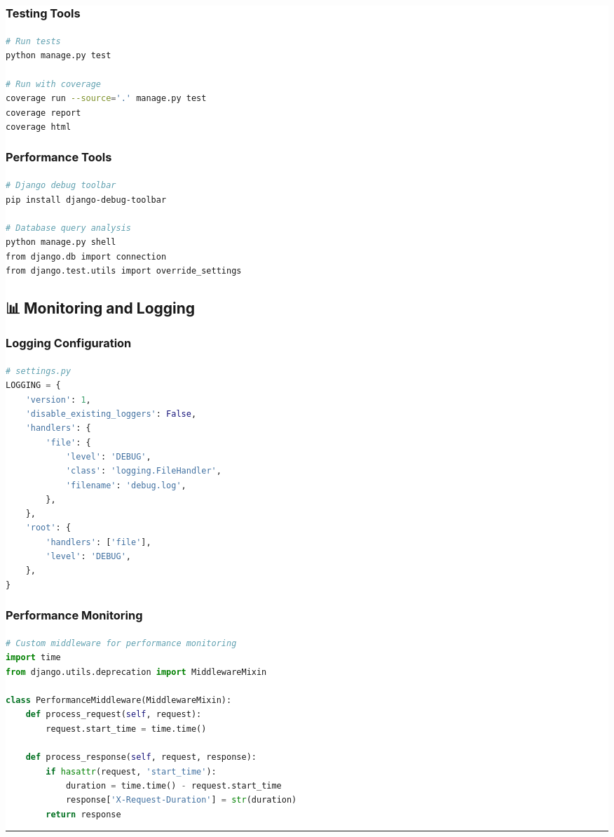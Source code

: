 ### Testing Tools
```bash
# Run tests
python manage.py test

# Run with coverage
coverage run --source='.' manage.py test
coverage report
coverage html
```

### Performance Tools
```bash
# Django debug toolbar
pip install django-debug-toolbar

# Database query analysis
python manage.py shell
from django.db import connection
from django.test.utils import override_settings
```

## 📊 Monitoring and Logging

### Logging Configuration
```python
# settings.py
LOGGING = {
    'version': 1,
    'disable_existing_loggers': False,
    'handlers': {
        'file': {
            'level': 'DEBUG',
            'class': 'logging.FileHandler',
            'filename': 'debug.log',
        },
    },
    'root': {
        'handlers': ['file'],
        'level': 'DEBUG',
    },
}
```

### Performance Monitoring
```python
# Custom middleware for performance monitoring
import time
from django.utils.deprecation import MiddlewareMixin

class PerformanceMiddleware(MiddlewareMixin):
    def process_request(self, request):
        request.start_time = time.time()
    
    def process_response(self, request, response):
        if hasattr(request, 'start_time'):
            duration = time.time() - request.start_time
            response['X-Request-Duration'] = str(duration)
        return response
```

---